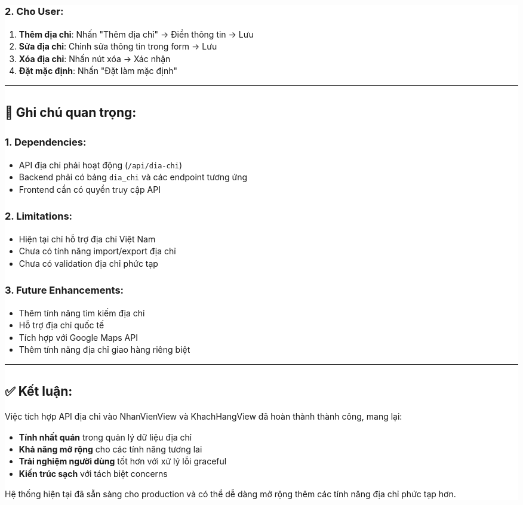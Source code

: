 ### **2. Cho User:**
1. **Thêm địa chỉ**: Nhấn "Thêm địa chỉ" → Điền thông tin → Lưu
2. **Sửa địa chỉ**: Chỉnh sửa thông tin trong form → Lưu
3. **Xóa địa chỉ**: Nhấn nút xóa → Xác nhận
4. **Đặt mặc định**: Nhấn "Đặt làm mặc định"

---

## 📝 **Ghi chú quan trọng:**

### **1. Dependencies:**
- API địa chỉ phải hoạt động (`/api/dia-chi`)
- Backend phải có bảng `dia_chi` và các endpoint tương ứng
- Frontend cần có quyền truy cập API

### **2. Limitations:**
- Hiện tại chỉ hỗ trợ địa chỉ Việt Nam
- Chưa có tính năng import/export địa chỉ
- Chưa có validation địa chỉ phức tạp

### **3. Future Enhancements:**
- Thêm tính năng tìm kiếm địa chỉ
- Hỗ trợ địa chỉ quốc tế
- Tích hợp với Google Maps API
- Thêm tính năng địa chỉ giao hàng riêng biệt

---

## ✅ **Kết luận:**

Việc tích hợp API địa chỉ vào NhanVienView và KhachHangView đã hoàn thành thành công, mang lại:

- **Tính nhất quán** trong quản lý dữ liệu địa chỉ
- **Khả năng mở rộng** cho các tính năng tương lai
- **Trải nghiệm người dùng** tốt hơn với xử lý lỗi graceful
- **Kiến trúc sạch** với tách biệt concerns

Hệ thống hiện tại đã sẵn sàng cho production và có thể dễ dàng mở rộng thêm các tính năng địa chỉ phức tạp hơn.

